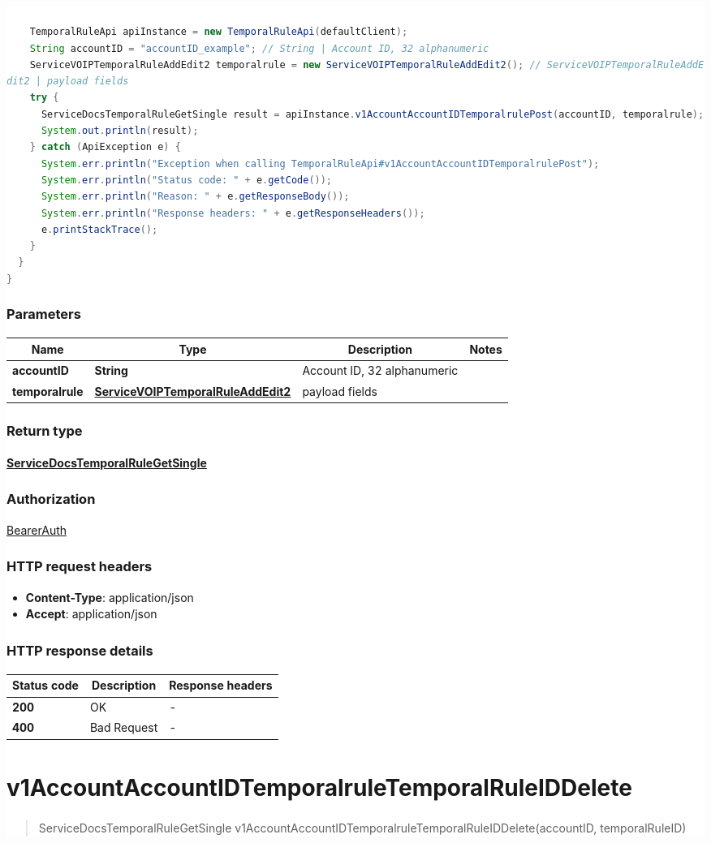 ```java

    TemporalRuleApi apiInstance = new TemporalRuleApi(defaultClient);
    String accountID = "accountID_example"; // String | Account ID, 32 alphanumeric
    ServiceVOIPTemporalRuleAddEdit2 temporalrule = new ServiceVOIPTemporalRuleAddEdit2(); // ServiceVOIPTemporalRuleAddEdit2 | payload fields
    try {
      ServiceDocsTemporalRuleGetSingle result = apiInstance.v1AccountAccountIDTemporalrulePost(accountID, temporalrule);
      System.out.println(result);
    } catch (ApiException e) {
      System.err.println("Exception when calling TemporalRuleApi#v1AccountAccountIDTemporalrulePost");
      System.err.println("Status code: " + e.getCode());
      System.err.println("Reason: " + e.getResponseBody());
      System.err.println("Response headers: " + e.getResponseHeaders());
      e.printStackTrace();
    }
  }
}
```

### Parameters

| Name | Type | Description  | Notes |
|------------- | ------------- | ------------- | -------------|
| **accountID** | **String**| Account ID, 32 alphanumeric | |
| **temporalrule** | [**ServiceVOIPTemporalRuleAddEdit2**](ServiceVOIPTemporalRuleAddEdit2.md)| payload fields | |

### Return type

[**ServiceDocsTemporalRuleGetSingle**](ServiceDocsTemporalRuleGetSingle.md)

### Authorization

[BearerAuth](../README.md#BearerAuth)

### HTTP request headers

 - **Content-Type**: application/json
 - **Accept**: application/json

### HTTP response details
| Status code | Description | Response headers |
|-------------|-------------|------------------|
| **200** | OK |  -  |
| **400** | Bad Request |  -  |

<a id="v1AccountAccountIDTemporalruleTemporalRuleIDDelete"></a>
# **v1AccountAccountIDTemporalruleTemporalRuleIDDelete**
> ServiceDocsTemporalRuleGetSingle v1AccountAccountIDTemporalruleTemporalRuleIDDelete(accountID, temporalRuleID)
